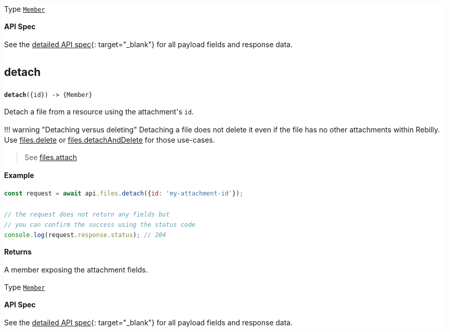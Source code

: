 Type [`Member`][goto-member]


**API Spec**

See the [detailed API spec][9]{: target="_blank"} for all payload fields and response data.

## detach
<div class="method"><code><strong>detach</strong>({<span class="prop">id</span>}) -> <span class="return">{Member}</span></code></div>

Detach a file from a resource using the attachment's `id`.

!!! warning "Detaching versus deleting"
    Detaching a file does not delete it even if the file has no other attachments within Rebilly. Use [files.delete][goto-delete] or [files.detachAndDelete][goto-detach-delete] for those use-cases. 

> See [files.attach][goto-attach]

**Example**

```js
const request = await api.files.detach({id: 'my-attachment-id'});

// the request does not return any fields but
// you can confirm the success using the status code
console.log(request.response.status); // 204
```


**Returns**

A member exposing the attachment fields.

Type [`Member`][goto-member]


**API Spec**

See the [detailed API spec][11]{: target="_blank"} for all payload fields and response data.

[goto-rebillyapi]: ../rebilly-api
[goto-collection]: ../types/collection
[goto-member]: ../types/member
[goto-file]: ../types/file
[goto-mdn-file]: https://developer.mozilla.org/en-US/docs/Web/API/File
[goto-upload]: #upload
[goto-download]: #download
[goto-delete]: #delete
[goto-detach-delete]: #detachanddelete
[goto-arraybuffer]: https://developer.mozilla.org/en-US/docs/Web/JavaScript/Reference/Global_Objects/ArrayBuffer
[goto-attach]: #attach
[1]: https://rebilly.github.io/RebillyAPI/#tag/Files%2Fpaths%2F~1files%2Fget
[2]: https://rebilly.github.io/RebillyAPI/#tag/Files%2Fpaths%2F~1files~1%7Bid%7D%2Fget
[3]: https://rebilly.github.io/RebillyAPI/#tag/Files%2Fpaths%2F~1files%2Fpost
[4]: https://rebilly.github.io/RebillyAPI/#tag/Files%2Fpaths%2F~1files~1%7Bid%7D%2Fput
[5]: https://rebilly.github.io/RebillyAPI/#tag/Files%2Fpaths%2F~1files~1%7Bid%7D%2Fdelete
[6]: https://rebilly.github.io/RebillyAPI/#tag/Files%2Fpaths%2F~1files~1%7Bid%7D~1download%2Fget
[7]: https://rebilly.github.io/RebillyAPI/#tag/Files%2Fpaths%2F~1attachments%2Fget
[8]: https://rebilly.github.io/RebillyAPI/#tag/Files%2Fpaths%2F~1attachments~1%7Bid%7D%2Fget
[9]: https://rebilly.github.io/RebillyAPI/#tag/Files%2Fpaths%2F~1attachments~1%7Bid%7D%2Fput
[10]: https://rebilly.github.io/RebillyAPI/#tag/Files%2Fpaths%2F~1attachments%2Fpost
[11]: https://rebilly.github.io/RebillyAPI/#tag/Files%2Fpaths%2F~1attachments~1%7Bid%7D%2Fdelete
